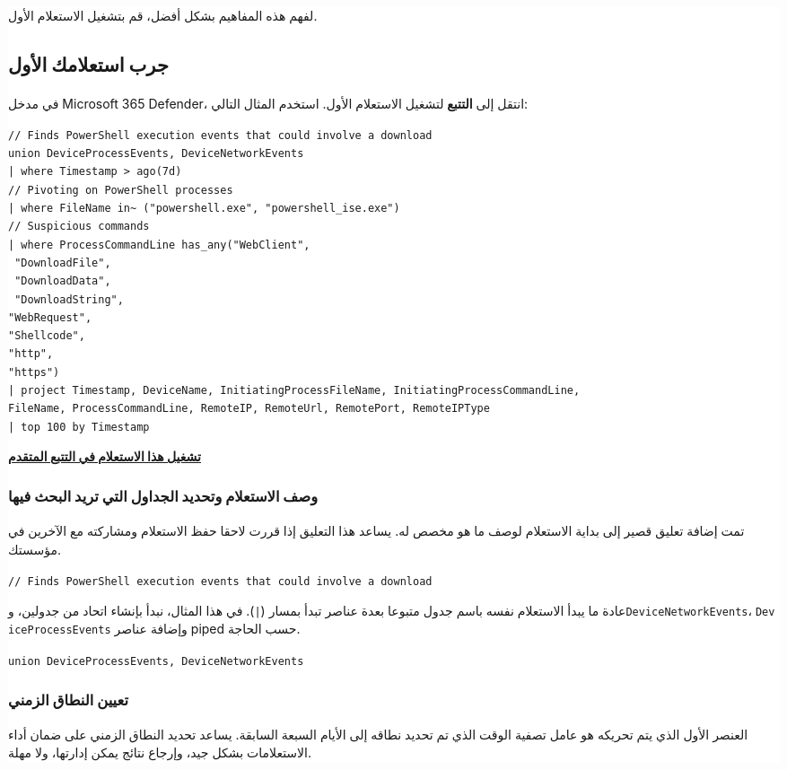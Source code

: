 لفهم هذه المفاهيم بشكل أفضل، قم بتشغيل الاستعلام الأول.

## <a name="try-your-first-query"></a>جرب استعلامك الأول

في مدخل Microsoft 365 Defender، انتقل إلى **التتبع** لتشغيل الاستعلام الأول. استخدم المثال التالي: 

```kusto
// Finds PowerShell execution events that could involve a download
union DeviceProcessEvents, DeviceNetworkEvents
| where Timestamp > ago(7d)
// Pivoting on PowerShell processes
| where FileName in~ ("powershell.exe", "powershell_ise.exe")
// Suspicious commands
| where ProcessCommandLine has_any("WebClient",
 "DownloadFile",
 "DownloadData",
 "DownloadString",
"WebRequest",
"Shellcode",
"http",
"https")
| project Timestamp, DeviceName, InitiatingProcessFileName, InitiatingProcessCommandLine, 
FileName, ProcessCommandLine, RemoteIP, RemoteUrl, RemotePort, RemoteIPType
| top 100 by Timestamp
```

**[تشغيل هذا الاستعلام في التتبع المتقدم](https://security.microsoft.com/hunting?query=H4sIAAAAAAAEAI2TW0sCURSF93PQfxh8Moisp956yYIgQtLoMaYczJpbzkkTpN_et_dcdPQkcpjbmrXXWftyetKTQG5lKqmMpeB9IJksJJKZDOWdZ8wKeP5wvcm3OLgZbMXmXCmIxjnYIfcAVgYvRi8w3TnfsXEDGAG47pCCZXyP5ViO4KeNbt-Up-hEuJmB6lvButnY8XSL-cDl0M2I-GwxVX8Fe2H5zMzHiKjEVB0eEsnBrszfBIWuXOLrxCJ7VqEBfM3DWUYTkNKrv1p5y3X0jwetemzOQ_NSVuuXZ1c6aNTKRaN8VvWhY9n7OS-o6J5r7mYeQypdEKc1m1qfiqpjCSuspsDntt2J61bEvTlXls5AgQfFl5bHM_gr_BhO2RF1rztoBv2tWahrso_TtzkL93KGMGZVr2pe7eWR-xeZl91f_113UOsx3nDR4Y9j5R6kaCq8ajr_YWfFeedsd27L7it-Z6dAZyxsJq1d9-2ZOSzK3y2NVd8-zUPjtZaJnYsIH4Md7AmdeAcd2Cl1XoURc5PzXlfU8U9P54WcswL6t_TW9Q__qX-xygQAAA&runQuery=true&timeRangeId=week)**

### <a name="describe-the-query-and-specify-the-tables-to-search"></a>وصف الاستعلام وتحديد الجداول التي تريد البحث فيها

تمت إضافة تعليق قصير إلى بداية الاستعلام لوصف ما هو مخصص له. يساعد هذا التعليق إذا قررت لاحقا حفظ الاستعلام ومشاركته مع الآخرين في مؤسستك. 

```kusto
// Finds PowerShell execution events that could involve a download
```

عادة ما يبدأ الاستعلام نفسه باسم جدول متبوعا بعدة عناصر تبدأ بمسار (`|`). في هذا المثال، نبدأ بإنشاء اتحاد من جدولين، و`DeviceNetworkEvents`، `DeviceProcessEvents` وإضافة عناصر piped حسب الحاجة.

```kusto
union DeviceProcessEvents, DeviceNetworkEvents
```

### <a name="set-the-time-range"></a>تعيين النطاق الزمني

العنصر الأول الذي يتم تحريكه هو عامل تصفية الوقت الذي تم تحديد نطاقه إلى الأيام السبعة السابقة. يساعد تحديد النطاق الزمني على ضمان أداء الاستعلامات بشكل جيد، وإرجاع نتائج يمكن إدارتها، ولا مهلة.
